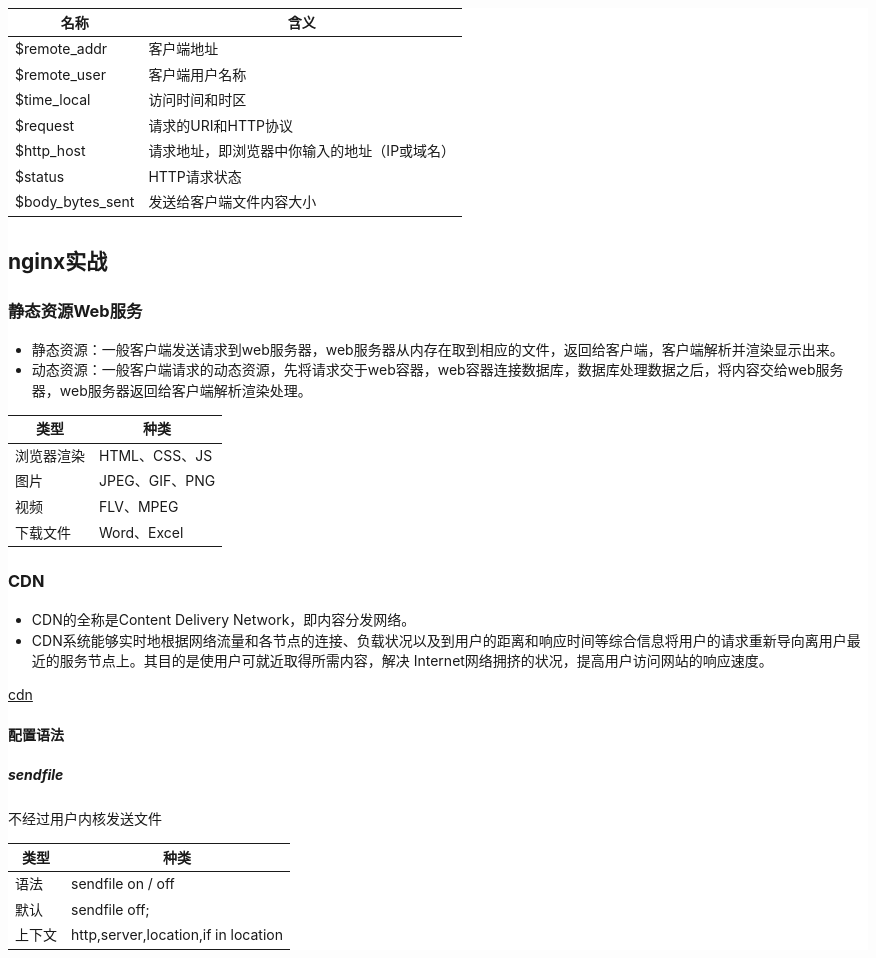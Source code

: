 | 名称             | 含义                                         |
| ---------------- | -------------------------------------------- |
| $remote_addr     | 客户端地址                                   |
| $remote_user     | 客户端用户名称                               |
| $time_local      | 访问时间和时区                               |
| $request         | 请求的URI和HTTP协议                          |
| $http_host       | 请求地址，即浏览器中你输入的地址（IP或域名） |
| $status          | HTTP请求状态                                 |
| $body_bytes_sent | 发送给客户端文件内容大小                     |

## nginx实战

### 静态资源Web服务

- 静态资源：一般客户端发送请求到web服务器，web服务器从内存在取到相应的文件，返回给客户端，客户端解析并渲染显示出来。
- 动态资源：一般客户端请求的动态资源，先将请求交于web容器，web容器连接数据库，数据库处理数据之后，将内容交给web服务器，web服务器返回给客户端解析渲染处理。

| 类型       | 种类           |
| ---------- | -------------- |
| 浏览器渲染 | HTML、CSS、JS  |
| 图片       | JPEG、GIF、PNG |
| 视频       | FLV、MPEG      |
| 下载文件   | Word、Excel    |

### CDN

- CDN的全称是Content Delivery Network，即内容分发网络。
- CDN系统能够实时地根据网络流量和各节点的连接、负载状况以及到用户的距离和响应时间等综合信息将用户的请求重新导向离用户最近的服务节点上。其目的是使用户可就近取得所需内容，解决 Internet网络拥挤的状况，提高用户访问网站的响应速度。

[cdn](http://img.zhufengpeixun.cn/cdn.jpg)

#### 配置语法

##### sendfile

不经过用户内核发送文件

| 类型   | 种类                                |
| ------ | ----------------------------------- |
| 语法   | sendfile on / off                   |
| 默认   | sendfile off;                       |
| 上下文 | http,server,location,if in location |
